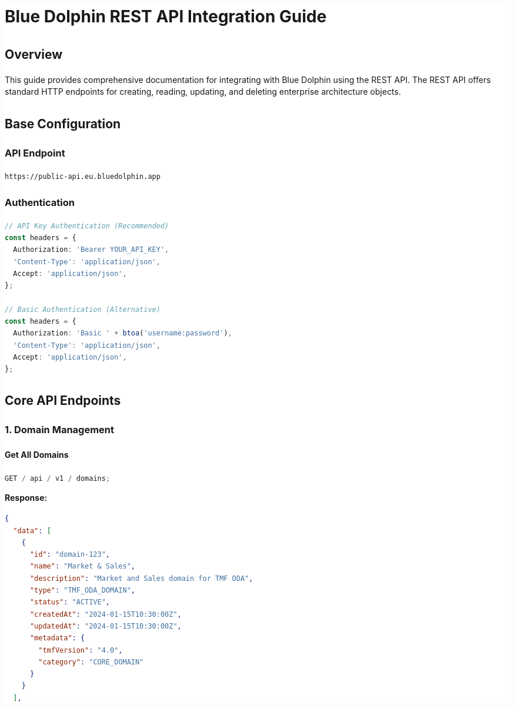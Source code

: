 # Blue Dolphin REST API Integration Guide

## Overview

This guide provides comprehensive documentation for integrating with Blue Dolphin using the REST API. The REST API offers standard HTTP endpoints for creating, reading, updating, and deleting enterprise architecture objects.

## Base Configuration

### API Endpoint

```
https://public-api.eu.bluedolphin.app
```

### Authentication

```typescript
// API Key Authentication (Recommended)
const headers = {
  Authorization: 'Bearer YOUR_API_KEY',
  'Content-Type': 'application/json',
  Accept: 'application/json',
};

// Basic Authentication (Alternative)
const headers = {
  Authorization: 'Basic ' + btoa('username:password'),
  'Content-Type': 'application/json',
  Accept: 'application/json',
};
```

## Core API Endpoints

### 1. Domain Management

#### Get All Domains

```typescript
GET / api / v1 / domains;
```

**Response:**

```json
{
  "data": [
    {
      "id": "domain-123",
      "name": "Market & Sales",
      "description": "Market and Sales domain for TMF ODA",
      "type": "TMF_ODA_DOMAIN",
      "status": "ACTIVE",
      "createdAt": "2024-01-15T10:30:00Z",
      "updatedAt": "2024-01-15T10:30:00Z",
      "metadata": {
        "tmfVersion": "4.0",
        "category": "CORE_DOMAIN"
      }
    }
  ],
```